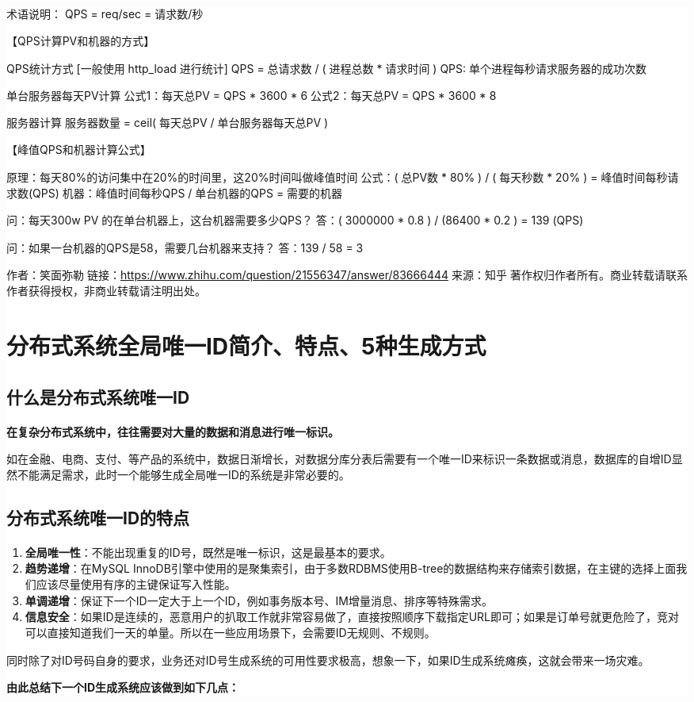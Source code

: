 术语说明：
QPS = req/sec = 请求数/秒

【QPS计算PV和机器的方式】

QPS统计方式 [一般使用 http_load 进行统计]
QPS = 总请求数 / ( 进程总数 *   请求时间 )
QPS: 单个进程每秒请求服务器的成功次数

单台服务器每天PV计算
公式1：每天总PV = QPS * 3600 * 6
公式2：每天总PV = QPS * 3600 * 8

服务器计算
服务器数量 =   ceil( 每天总PV / 单台服务器每天总PV )

【峰值QPS和机器计算公式】

原理：每天80%的访问集中在20%的时间里，这20%时间叫做峰值时间
公式：( 总PV数 * 80% ) / ( 每天秒数 * 20% ) = 峰值时间每秒请求数(QPS)
机器：峰值时间每秒QPS / 单台机器的QPS   = 需要的机器

问：每天300w PV 的在单台机器上，这台机器需要多少QPS？
答：( 3000000 * 0.8 ) / (86400 * 0.2 ) = 139 (QPS)

问：如果一台机器的QPS是58，需要几台机器来支持？
答：139 / 58 = 3



作者：笑面弥勒
链接：https://www.zhihu.com/question/21556347/answer/83666444
来源：知乎
著作权归作者所有。商业转载请联系作者获得授权，非商业转载请注明出处。





# 分布式系统全局唯一ID简介、特点、5种生成方式

## 什么是分布式系统唯一ID

**在复杂分布式系统中，往往需要对大量的数据和消息进行唯一标识。**

如在金融、电商、支付、等产品的系统中，数据日渐增长，对数据分库分表后需要有一个唯一ID来标识一条数据或消息，数据库的自增ID显然不能满足需求，此时一个能够生成全局唯一ID的系统是非常必要的。

## 分布式系统唯一ID的特点

1. **全局唯一性**：不能出现重复的ID号，既然是唯一标识，这是最基本的要求。
2.  **趋势递增**：在MySQL InnoDB引擎中使用的是聚集索引，由于多数RDBMS使用B-tree的数据结构来存储索引数据，在主键的选择上面我们应该尽量使用有序的主键保证写入性能。
3.  **单调递增**：保证下一个ID一定大于上一个ID，例如事务版本号、IM增量消息、排序等特殊需求。
4.  **信息安全**：如果ID是连续的，恶意用户的扒取工作就非常容易做了，直接按照顺序下载指定URL即可；如果是订单号就更危险了，竞对可以直接知道我们一天的单量。所以在一些应用场景下，会需要ID无规则、不规则。

同时除了对ID号码自身的要求，业务还对ID号生成系统的可用性要求极高，想象一下，如果ID生成系统瘫痪，这就会带来一场灾难。

**由此总结下一个ID生成系统应该做到如下几点：**
